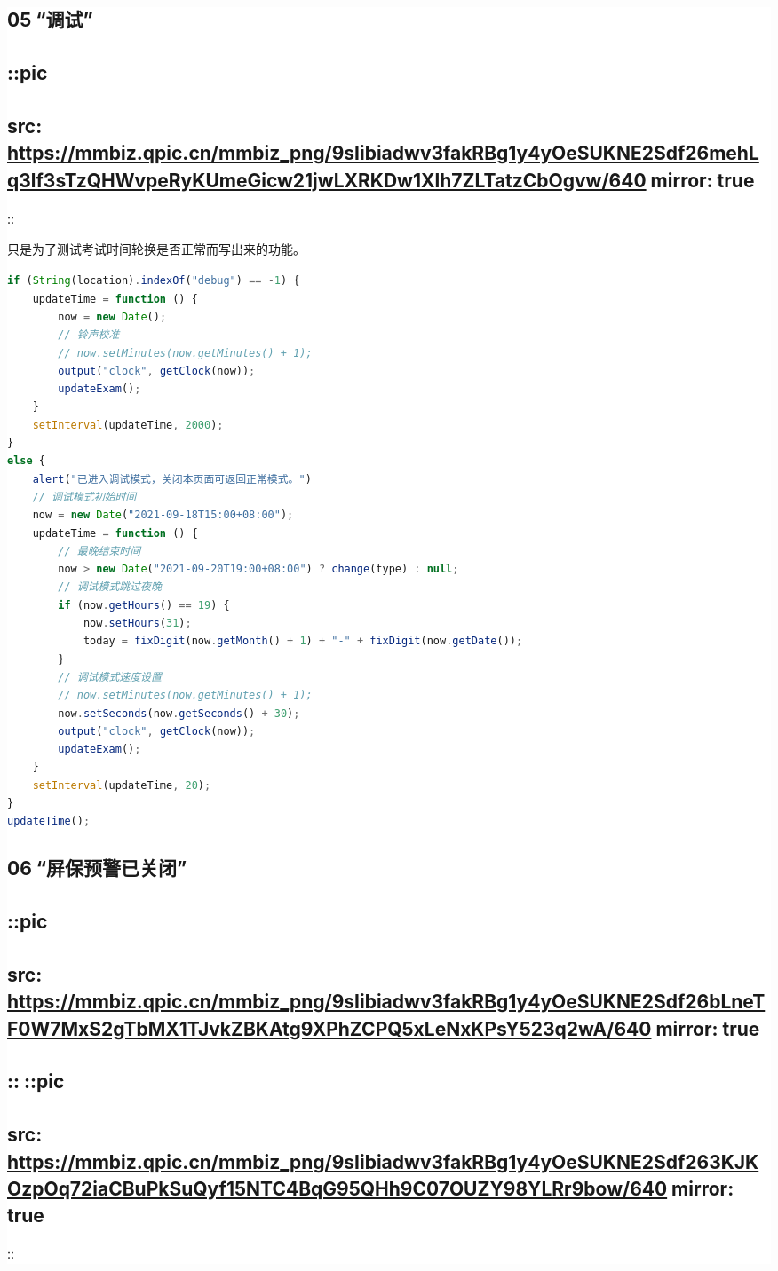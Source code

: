 ## 05 “调试”

::pic
---
src: https://mmbiz.qpic.cn/mmbiz_png/9sIibiadwv3fakRBg1y4yOeSUKNE2Sdf26mehLq3lf3sTzQHWvpeRyKUmeGicw21jwLXRKDw1Xlh7ZLTatzCbOgvw/640
mirror: true
---
::

只是为了测试考试时间轮换是否正常而写出来的功能。

```js wrap
if (String(location).indexOf("debug") == -1) {
    updateTime = function () {
        now = new Date();
        // 铃声校准
        // now.setMinutes(now.getMinutes() + 1);
        output("clock", getClock(now));
        updateExam();
    }
    setInterval(updateTime, 2000);
}
else {
    alert("已进入调试模式，关闭本页面可返回正常模式。")
    // 调试模式初始时间
    now = new Date("2021-09-18T15:00+08:00");
    updateTime = function () {
        // 最晚结束时间
        now > new Date("2021-09-20T19:00+08:00") ? change(type) : null;
        // 调试模式跳过夜晚
        if (now.getHours() == 19) {
            now.setHours(31);
            today = fixDigit(now.getMonth() + 1) + "-" + fixDigit(now.getDate());
        }
        // 调试模式速度设置
        // now.setMinutes(now.getMinutes() + 1);
        now.setSeconds(now.getSeconds() + 30);
        output("clock", getClock(now));
        updateExam();
    }
    setInterval(updateTime, 20);
}
updateTime();
```

## 06 “屏保预警已关闭”

::pic
---
src: https://mmbiz.qpic.cn/mmbiz_png/9sIibiadwv3fakRBg1y4yOeSUKNE2Sdf26bLneTF0W7MxS2gTbMX1TJvkZBKAtg9XPhZCPQ5xLeNxKPsY523q2wA/640
mirror: true
---
::
::pic
---
src: https://mmbiz.qpic.cn/mmbiz_png/9sIibiadwv3fakRBg1y4yOeSUKNE2Sdf263KJKOzpOq72iaCBuPkSuQyf15NTC4BqG95QHh9C07OUZY98YLRr9bow/640
mirror: true
---
::
